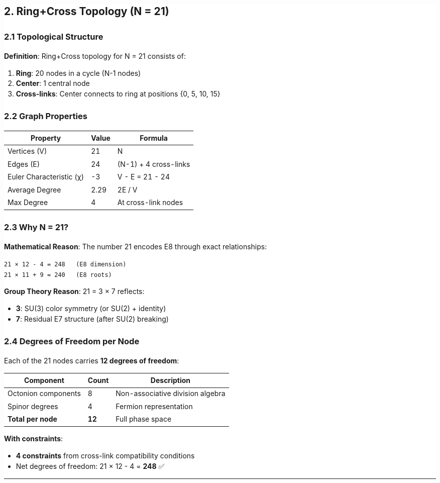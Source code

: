 ## 2. Ring+Cross Topology (N = 21)

### 2.1 Topological Structure

**Definition**: Ring+Cross topology for N = 21 consists of:
1. **Ring**: 20 nodes in a cycle (N-1 nodes)
2. **Center**: 1 central node
3. **Cross-links**: Center connects to ring at positions {0, 5, 10, 15}

### 2.2 Graph Properties

| Property | Value | Formula |
|----------|-------|---------|
| Vertices (V) | 21 | N |
| Edges (E) | 24 | (N-1) + 4 cross-links |
| Euler Characteristic (χ) | -3 | V - E = 21 - 24 |
| Average Degree | 2.29 | 2E / V |
| Max Degree | 4 | At cross-link nodes |

### 2.3 Why N = 21?

**Mathematical Reason**: The number 21 encodes E8 through exact relationships:

```
21 × 12 - 4 = 248   (E8 dimension)
21 × 11 + 9 = 240   (E8 roots)
```

**Group Theory Reason**: 21 = 3 × 7 reflects:
- **3**: SU(3) color symmetry (or SU(2) + identity)
- **7**: Residual E7 structure (after SU(2) breaking)

### 2.4 Degrees of Freedom per Node

Each of the 21 nodes carries **12 degrees of freedom**:

| Component | Count | Description |
|-----------|-------|-------------|
| Octonion components | 8 | Non-associative division algebra |
| Spinor degrees | 4 | Fermion representation |
| **Total per node** | **12** | Full phase space |

**With constraints**:
- **4 constraints** from cross-link compatibility conditions
- Net degrees of freedom: 21 × 12 - 4 = **248** ✅

---
